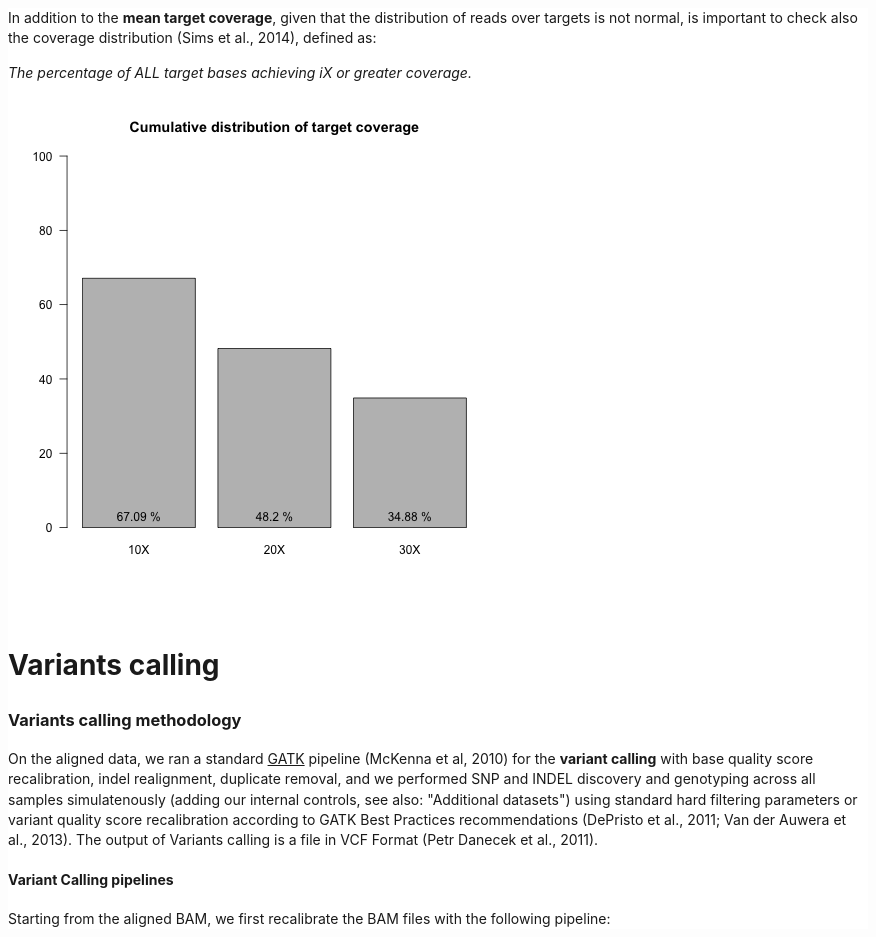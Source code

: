 In addition to the __mean target coverage__, given that the distribution of reads over targets is not normal, is important to check also the coverage distribution (Sims et al., 2014), defined as:

_The percentage of ALL target bases achieving iX or greater coverage._

![plot of chunk BarPlotCoverage](figure/BarPlotCoverage.png) 

# <a name="variant_calling"></a> Variants calling

### <a name="variant_methodology"></a> Variants calling methodology

On the aligned data, we ran a standard [GATK](http://www.broadinstitute.org/gatk/gatkdocs/ "GATK") pipeline (McKenna et al, 2010) for the __variant calling__ with base quality score recalibration,
indel realignment, duplicate removal, and we performed SNP and INDEL discovery and genotyping across all samples simulatenously
(adding our internal controls, see also: "Additional datasets") using standard hard filtering parameters
or variant quality score recalibration according to GATK Best Practices recommendations (DePristo et al., 2011; Van der Auwera et al., 2013).
The output of Variants calling is a file in VCF Format (Petr Danecek et al., 2011).

#### <a name="variant_filters"></a> Variant Calling pipelines

Starting from the aligned BAM, we first recalibrate the BAM files with the following pipeline:
